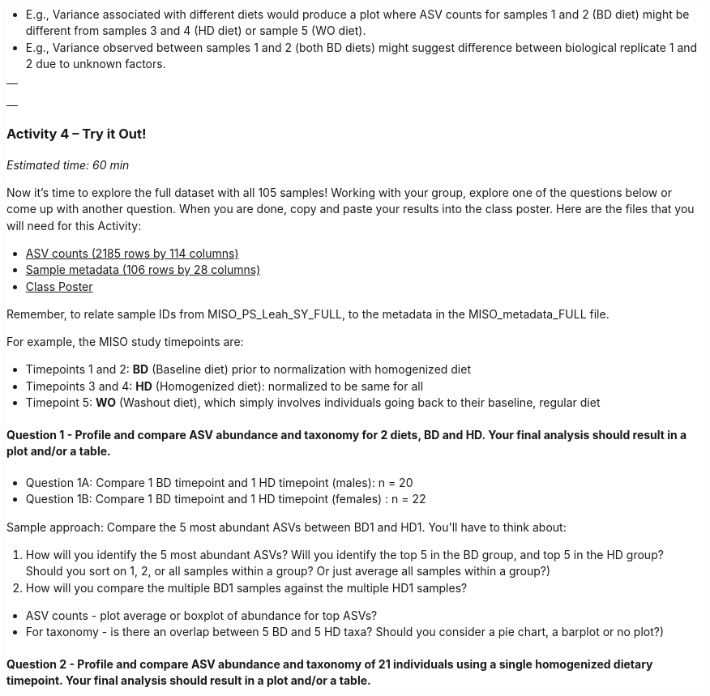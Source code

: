- E.g., Variance associated with different diets would produce a plot where ASV counts for samples 1 and 2 (BD diet) might be different from samples 3 and 4 (HD diet) or sample 5 (WO diet).  
- E.g., Variance observed between samples 1 and 2 (both BD diets) might suggest difference between biological replicate 1  and 2 due to unknown factors.

| |
|:-|
| <br> |

### Activity 4 – Try it Out!

*Estimated time: 60 min*

Now it’s time to explore the full dataset with all 105 samples!  Working with your group, explore one of the  questions below or come up with another question.  When you are done, copy and paste your results into the class poster.  Here are the files that you will need for this Activity:

- [ASV counts (2185 rows by 114 columns)](https://docs.google.com/spreadsheets/d/1mDk_enQzQVQVplbLzPMYJBF5whsvZ62gOPDwkqIpJvM/edit?usp=sharing)
- [Sample metadata (106 rows by 28 columns)](https://docs.google.com/spreadsheets/d/1TFXtaantSgDnMwnUvcAllQErWcOXOUwNCwRb_vyk2f0/edit?usp=sharing)
- [Class Poster](---)

Remember, to relate sample IDs from MISO_PS_Leah_SY_FULL, to the metadata in the MISO_metadata_FULL file.

For example, the MISO study timepoints are:

- Timepoints 1 and 2: **BD** (Baseline diet) prior to normalization with homogenized diet
- Timepoints 3 and 4: **HD** (Homogenized diet): normalized to be same for all
- Timepoint 5:  **WO** (Washout diet),  which simply involves individuals going back to their baseline, regular diet 

#### Question 1 - Profile and compare ASV abundance and taxonomy for 2 diets, BD and HD. Your final analysis should result in a plot and/or a table.

- Question 1A: Compare 1 BD timepoint and 1 HD timepoint (males): n = 20
- Question 1B: Compare 1 BD timepoint  and 1 HD timepoint (females) : n = 22

Sample approach:  Compare the 5 most abundant ASVs between BD1 and HD1.  You'll have to think about:

1. How will you identify the 5 most abundant ASVs? Will you identify the top 5 in the BD group, and top 5 in the HD group? Should you sort on 1, 2, or all samples within a group? Or just average all samples within a group?)
1. How will you compare the multiple BD1 samples against the multiple HD1 samples?
- ASV counts -  plot average or boxplot of abundance for top ASVs? 
- For taxonomy - is there an overlap between 5 BD and 5 HD taxa? Should you consider a pie chart, a barplot or no plot?)

#### Question 2 - Profile and compare ASV abundance and taxonomy of 21 individuals using a single homogenized dietary timepoint. Your final analysis should result in a plot and/or a table.
